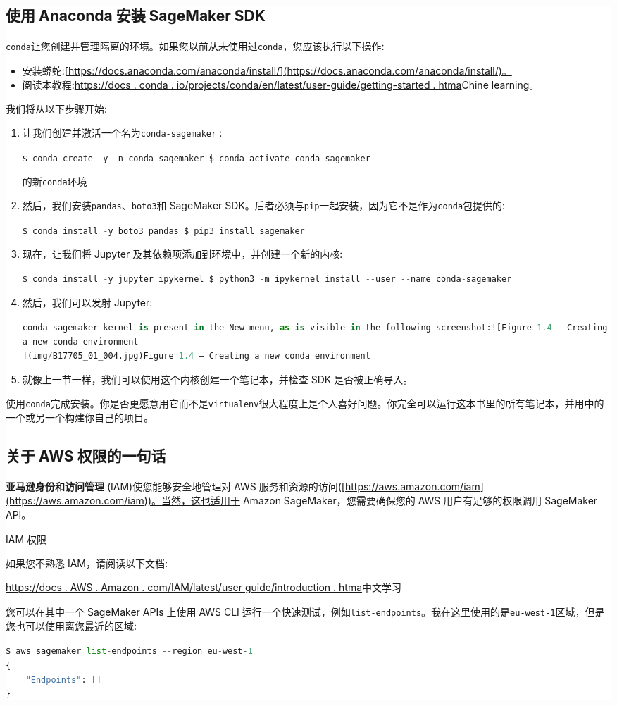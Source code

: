 ## 使用 Anaconda 安装 SageMaker SDK

`conda`让您创建并管理隔离的环境。如果您以前从未使用过`conda`，您应该执行以下操作:

*   安装蟒蛇:[https://docs.anaconda.com/anaconda/install/](https://docs.anaconda.com/anaconda/install/)。
*   阅读本教程:[https://docs . conda . io/projects/conda/en/latest/user-guide/getting-started . htma](https://docs.conda.io/projects/conda/en/latest/user-guide/getting-started.html)Chine learning。

我们将从以下步骤开始:

1.  让我们创建并激活一个名为`conda-sagemaker` :

    ```py
    $ conda create -y -n conda-sagemaker $ conda activate conda-sagemaker
    ```

    的新`conda`环境
2.  然后，我们安装`pandas`、`boto3`和 SageMaker SDK。后者必须与`pip`一起安装，因为它不是作为`conda`包提供的:

    ```py
    $ conda install -y boto3 pandas $ pip3 install sagemaker
    ```

3.  现在，让我们将 Jupyter 及其依赖项添加到环境中，并创建一个新的内核:

    ```py
    $ conda install -y jupyter ipykernel $ python3 -m ipykernel install --user --name conda-sagemaker
    ```

4.  然后，我们可以发射 Jupyter:

    ```py
    conda-sagemaker kernel is present in the New menu, as is visible in the following screenshot:![Figure 1.4 – Creating a new conda environment
    ](img/B17705_01_004.jpg)Figure 1.4 – Creating a new conda environment
    ```

5.  就像上一节一样，我们可以使用这个内核创建一个笔记本，并检查 SDK 是否被正确导入。

使用`conda`完成安装。你是否更愿意用它而不是`virtualenv`很大程度上是个人喜好问题。你完全可以运行这本书里的所有笔记本，并用中的一个或另一个构建你自己的项目。

## 关于 AWS 权限的一句话

**亚马逊身份和访问管理** (IAM)使您能够安全地管理对 AWS 服务和资源的访问([https://aws.amazon.com/iam](https://aws.amazon.com/iam))。当然，这也适用于 Amazon SageMaker，您需要确保您的 AWS 用户有足够的权限调用 SageMaker API。

IAM 权限

如果您不熟悉 IAM，请阅读以下文档:

[https://docs . AWS . Amazon . com/IAM/latest/user guide/introduction . htma](https://docs.aws.amazon.com/IAM/latest/UserGuide/introduction.html)中文学习

您可以在其中一个 SageMaker APIs 上使用 AWS CLI 运行一个快速测试，例如`list-endpoints`。我在这里使用的是`eu-west-1`区域，但是您也可以使用离您最近的区域:

```py
$ aws sagemaker list-endpoints --region eu-west-1
{
    "Endpoints": []
}
```
